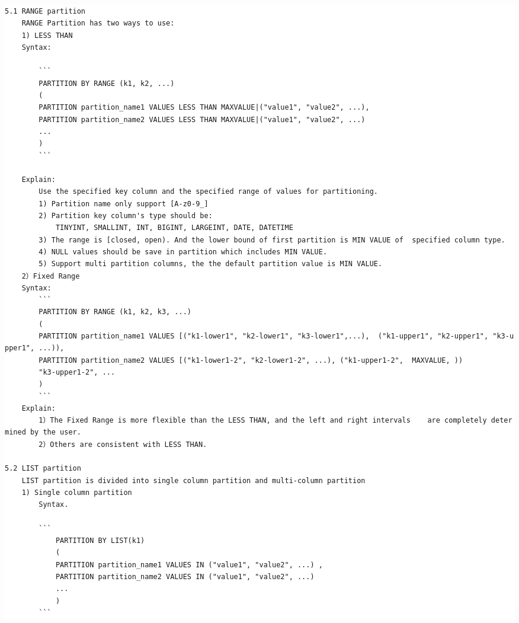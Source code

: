     5.1 RANGE partition 
        RANGE Partition has two ways to use:
        1) LESS THAN
        Syntax:

            ```
            PARTITION BY RANGE (k1, k2, ...)
            (
            PARTITION partition_name1 VALUES LESS THAN MAXVALUE|("value1", "value2", ...),
            PARTITION partition_name2 VALUES LESS THAN MAXVALUE|("value1", "value2", ...)
            ...
            )
            ```
        
        Explain:
            Use the specified key column and the specified range of values for partitioning.
            1) Partition name only support [A-z0-9_]
            2) Partition key column's type should be:
                TINYINT, SMALLINT, INT, BIGINT, LARGEINT, DATE, DATETIME
            3) The range is [closed, open). And the lower bound of first partition is MIN VALUE of  specified column type.
            4) NULL values should be save in partition which includes MIN VALUE.
            5) Support multi partition columns, the the default partition value is MIN VALUE.
        2）Fixed Range
        Syntax:
            ```
            PARTITION BY RANGE (k1, k2, k3, ...)
            (
            PARTITION partition_name1 VALUES [("k1-lower1", "k2-lower1", "k3-lower1",...),  ("k1-upper1", "k2-upper1", "k3-upper1", ...)),
            PARTITION partition_name2 VALUES [("k1-lower1-2", "k2-lower1-2", ...), ("k1-upper1-2",  MAXVALUE, ))
            "k3-upper1-2", ...
            )
            ```
        Explain:
            1）The Fixed Range is more flexible than the LESS THAN, and the left and right intervals    are completely determined by the user.
            2）Others are consistent with LESS THAN.

    5.2 LIST partition
        LIST partition is divided into single column partition and multi-column partition
        1) Single column partition
            Syntax.

            ```
                PARTITION BY LIST(k1)
                (
                PARTITION partition_name1 VALUES IN ("value1", "value2", ...) ,
                PARTITION partition_name2 VALUES IN ("value1", "value2", ...)
                ...
                )
            ```
        